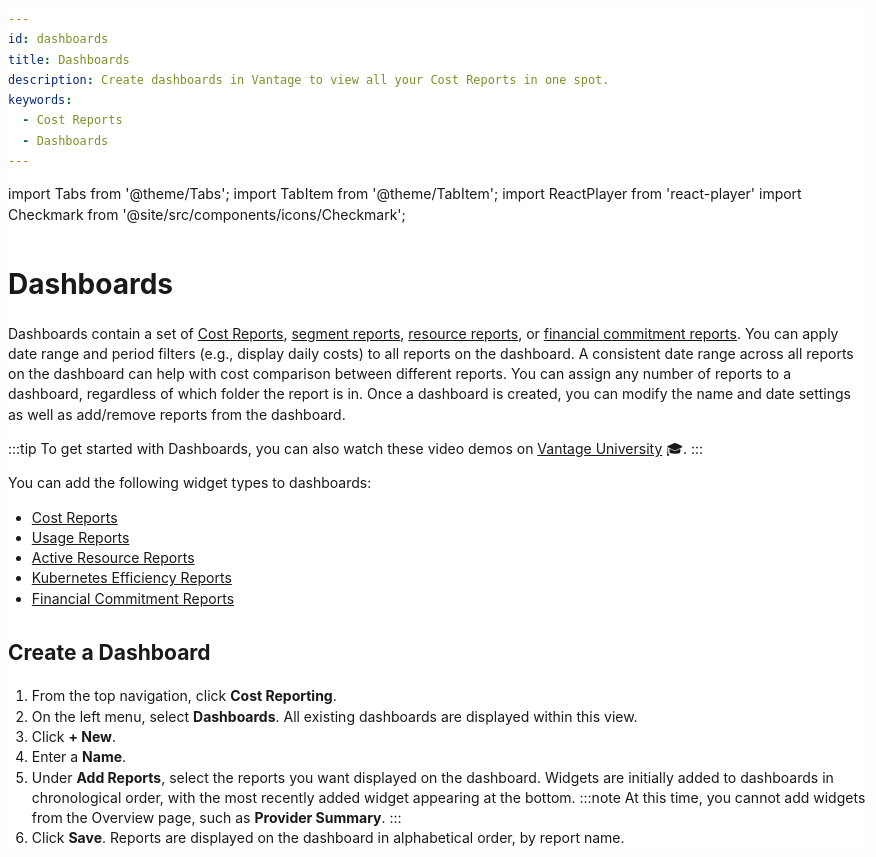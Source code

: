 ```yaml
---
id: dashboards
title: Dashboards
description: Create dashboards in Vantage to view all your Cost Reports in one spot.
keywords:
  - Cost Reports
  - Dashboards
---
```


import Tabs from '@theme/Tabs';
import TabItem from '@theme/TabItem';
import ReactPlayer from 'react-player'
import Checkmark from '@site/src/components/icons/Checkmark';

# Dashboards

Dashboards contain a set of [Cost Reports](/cost_reports), [segment reports](/segments), [resource reports](/active_resources), or [financial commitment reports](/financial_commitment_reports). You can apply date range and period filters (e.g., display daily costs) to all reports on the dashboard. A consistent date range across all reports on the dashboard can help with cost comparison between different reports. You can assign any number of reports to a dashboard, regardless of which folder the report is in. Once a dashboard is created, you can modify the name and date settings as well as add/remove reports from the dashboard.

:::tip
To get started with Dashboards, you can also watch these video demos on [Vantage University](/vantage_university_cost_reporting) 🎓.
:::

You can add the following widget types to dashboards:

- [Cost Reports](/cost_reports)
- [Usage Reports](/usage_based_reporting)
- [Active Resource Reports](/active_resources)
- [Kubernetes Efficiency Reports](/kubernetes)
- [Financial Commitment Reports](/financial_commitment_reports)

## Create a Dashboard

1. From the top navigation, click **Cost Reporting**.
2. On the left menu, select **Dashboards**. All existing dashboards are displayed within this view.
3. Click **+ New**.
4. Enter a **Name**.
5. Under **Add Reports**, select the reports you want displayed on the dashboard. Widgets are initially added to dashboards in chronological order, with the most recently added widget appearing at the bottom.
   :::note
   At this time, you cannot add widgets from the Overview page, such as **Provider Summary**.
   :::
6. Click **Save**. Reports are displayed on the dashboard in alphabetical order, by report name.
